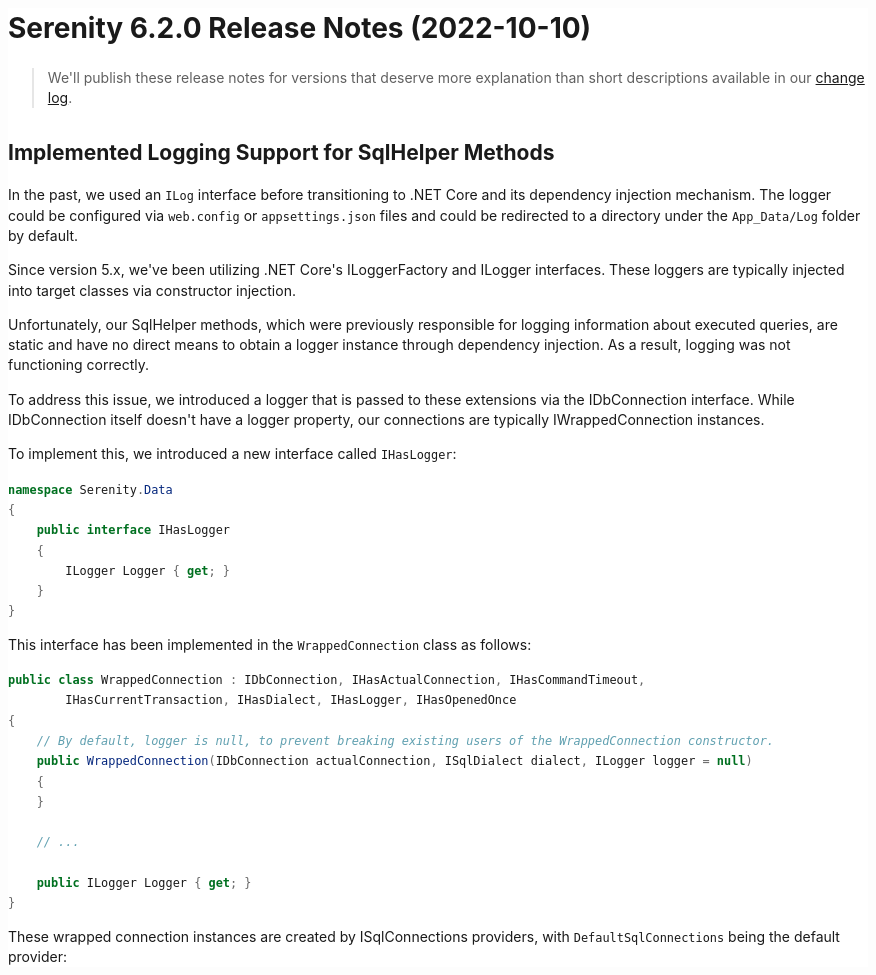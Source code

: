 # Serenity 6.2.0 Release Notes (2022-10-10)

> We'll publish these release notes for versions that deserve more explanation than short descriptions available in our [change log](https://github.com/serenity-is/Serenity/blob/master/CHANGELOG.md).

## Implemented Logging Support for SqlHelper Methods

In the past, we used an `ILog` interface before transitioning to .NET Core and its dependency injection mechanism. The logger could be configured via `web.config` or `appsettings.json` files and could be redirected to a directory under the `App_Data/Log` folder by default.

Since version 5.x, we've been utilizing .NET Core's ILoggerFactory and ILogger interfaces. These loggers are typically injected into target classes via constructor injection.

Unfortunately, our SqlHelper methods, which were previously responsible for logging information about executed queries, are static and have no direct means to obtain a logger instance through dependency injection. As a result, logging was not functioning correctly.

To address this issue, we introduced a logger that is passed to these extensions via the IDbConnection interface. While IDbConnection itself doesn't have a logger property, our connections are typically IWrappedConnection instances.

To implement this, we introduced a new interface called `IHasLogger`:

```cs
namespace Serenity.Data
{
    public interface IHasLogger
    {
        ILogger Logger { get; }
    }
}
```

This interface has been implemented in the `WrappedConnection` class as follows:

```cs
public class WrappedConnection : IDbConnection, IHasActualConnection, IHasCommandTimeout, 
        IHasCurrentTransaction, IHasDialect, IHasLogger, IHasOpenedOnce
{
    // By default, logger is null, to prevent breaking existing users of the WrappedConnection constructor.
    public WrappedConnection(IDbConnection actualConnection, ISqlDialect dialect, ILogger logger = null)
    {
    }

    // ...

    public ILogger Logger { get; }
}
```

These wrapped connection instances are created by ISqlConnections providers, with `DefaultSqlConnections` being the default provider:
